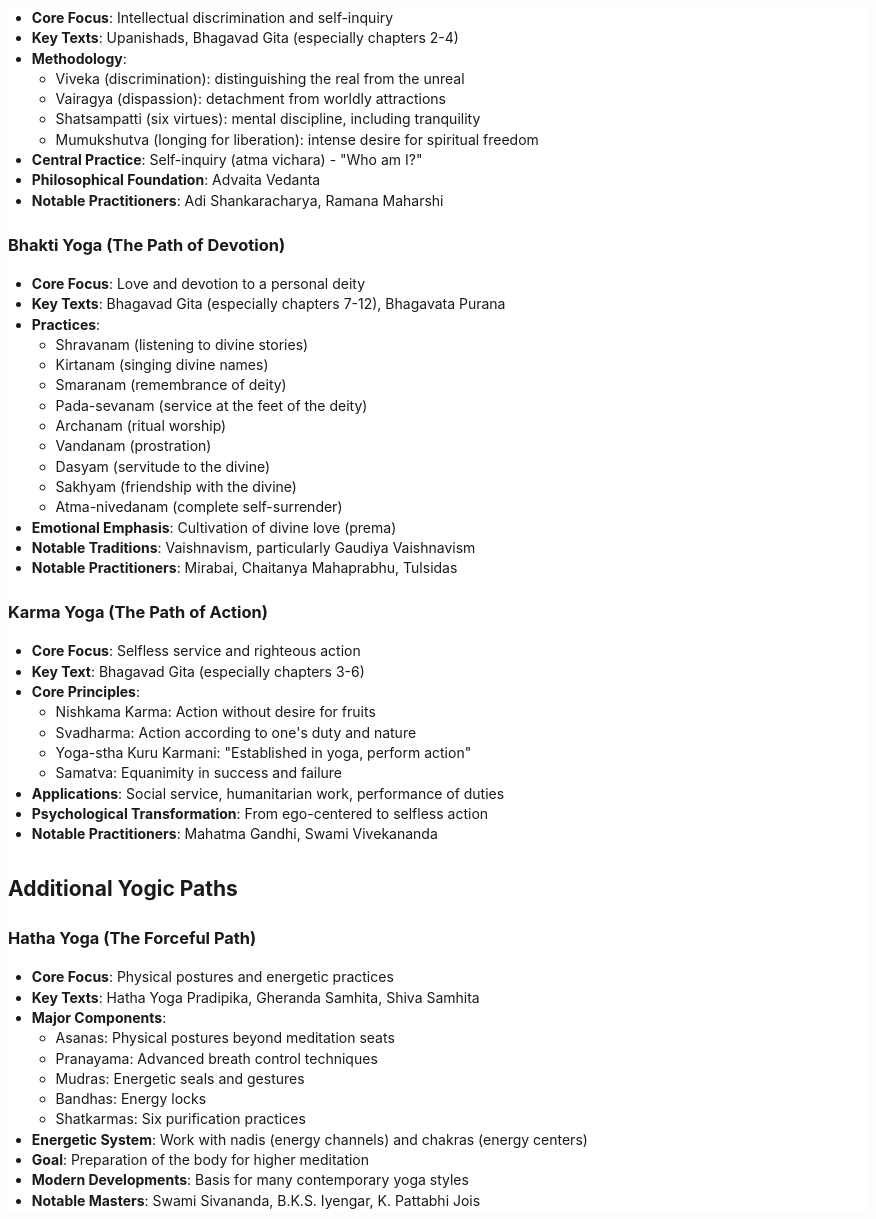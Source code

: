 - **Core Focus**: Intellectual discrimination and self-inquiry
- **Key Texts**: Upanishads, Bhagavad Gita (especially chapters 2-4)
- **Methodology**:
  - Viveka (discrimination): distinguishing the real from the unreal
  - Vairagya (dispassion): detachment from worldly attractions
  - Shatsampatti (six virtues): mental discipline, including tranquility
  - Mumukshutva (longing for liberation): intense desire for spiritual freedom
- **Central Practice**: Self-inquiry (atma vichara) - "Who am I?"
- **Philosophical Foundation**: Advaita Vedanta
- **Notable Practitioners**: Adi Shankaracharya, Ramana Maharshi

### Bhakti Yoga (The Path of Devotion)

- **Core Focus**: Love and devotion to a personal deity
- **Key Texts**: Bhagavad Gita (especially chapters 7-12), Bhagavata Purana
- **Practices**:
  - Shravanam (listening to divine stories)
  - Kirtanam (singing divine names)
  - Smaranam (remembrance of deity)
  - Pada-sevanam (service at the feet of the deity)
  - Archanam (ritual worship)
  - Vandanam (prostration)
  - Dasyam (servitude to the divine)
  - Sakhyam (friendship with the divine)
  - Atma-nivedanam (complete self-surrender)
- **Emotional Emphasis**: Cultivation of divine love (prema)
- **Notable Traditions**: Vaishnavism, particularly Gaudiya Vaishnavism
- **Notable Practitioners**: Mirabai, Chaitanya Mahaprabhu, Tulsidas

### Karma Yoga (The Path of Action)

- **Core Focus**: Selfless service and righteous action
- **Key Text**: Bhagavad Gita (especially chapters
 3-6)
- **Core Principles**:
  - Nishkama Karma: Action without desire for fruits
  - Svadharma: Action according to one's duty and nature
  - Yoga-stha Kuru Karmani: "Established in yoga, perform action"
  - Samatva: Equanimity in success and failure
- **Applications**: Social service, humanitarian work, performance of duties
- **Psychological Transformation**: From ego-centered to selfless action
- **Notable Practitioners**: Mahatma Gandhi, Swami Vivekananda

## Additional Yogic Paths

### Hatha Yoga (The Forceful Path)

- **Core Focus**: Physical postures and energetic practices
- **Key Texts**: Hatha Yoga Pradipika, Gheranda Samhita, Shiva Samhita
- **Major Components**:
  - Asanas: Physical postures beyond meditation seats
  - Pranayama: Advanced breath control techniques
  - Mudras: Energetic seals and gestures
  - Bandhas: Energy locks
  - Shatkarmas: Six purification practices
- **Energetic System**: Work with nadis (energy channels) and chakras (energy centers)
- **Goal**: Preparation of the body for higher meditation
- **Modern Developments**: Basis for many contemporary yoga styles
- **Notable Masters**: Swami Sivananda, B.K.S. Iyengar, K. Pattabhi Jois
